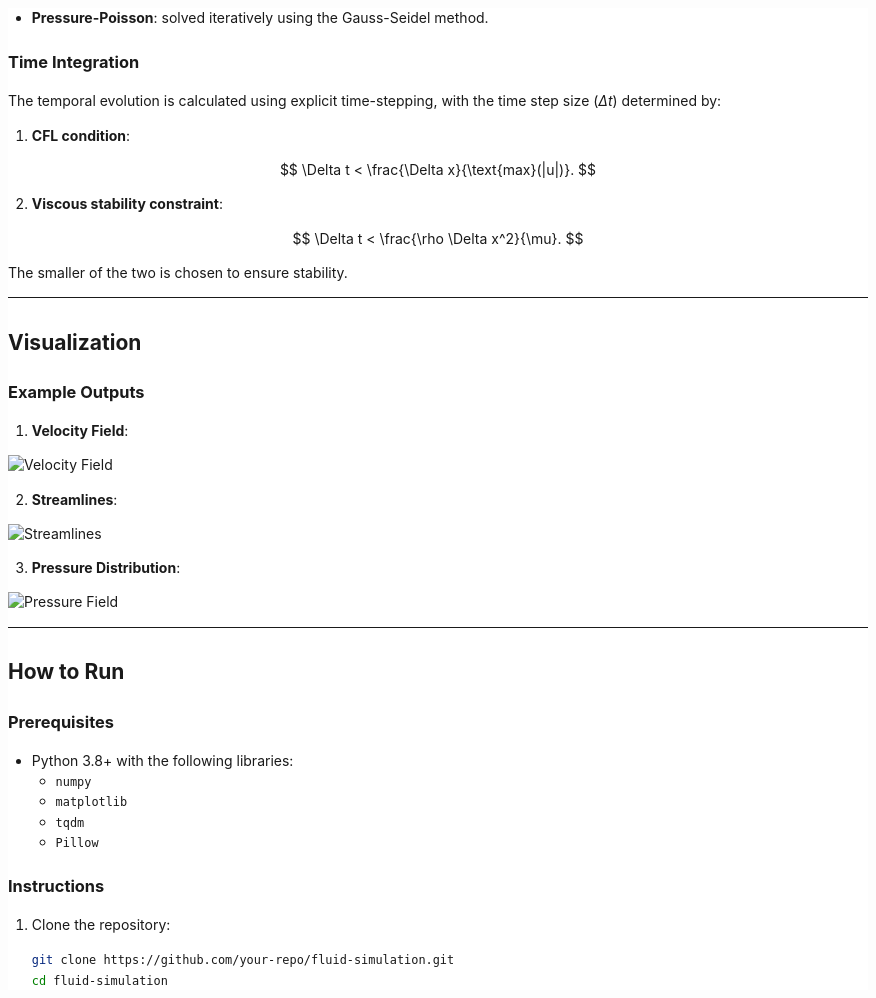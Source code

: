 
- **Pressure-Poisson**:
  solved iteratively using the Gauss-Seidel method.

### Time Integration

The temporal evolution is calculated using explicit time-stepping, with the time step size ($\Delta t$) determined by:

1. **CFL condition**:

$$
\Delta t < \frac{\Delta x}{\text{max}(|u|)}.
$$


2. **Viscous stability constraint**:

$$
\Delta t < \frac{\rho \Delta x^2}{\mu}.
$$


The smaller of the two is chosen to ensure stability.

---

## Visualization

### Example Outputs

1. **Velocity Field**:

<img src="/physics-trab/assets/velocity_field.png" alt="Velocity Field" width="600" />

2. **Streamlines**:

<img src="/physics-trab/assets/streamlines.png" alt="Streamlines" width="600" />

3. **Pressure Distribution**:

<img src="/physics-trab/assets/pressure_contours.png" alt="Pressure Field" width="600" />

---

## How to Run

### Prerequisites
- Python 3.8+ with the following libraries:
  - `numpy`
  - `matplotlib`
  - `tqdm`
  - `Pillow`

### Instructions
1. Clone the repository:
   ```bash
   git clone https://github.com/your-repo/fluid-simulation.git
   cd fluid-simulation
   ```
